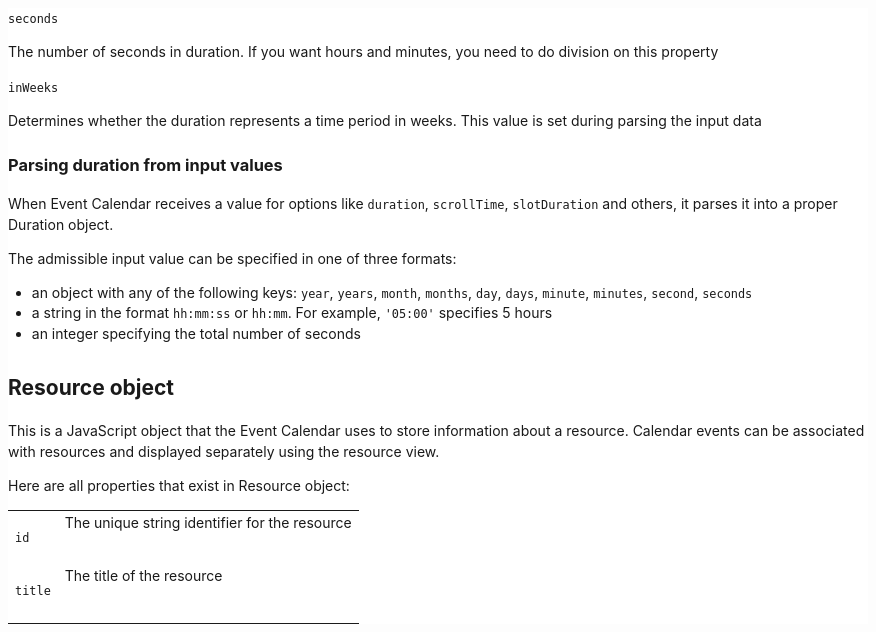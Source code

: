 `seconds`

</td>
<td>The number of seconds in duration. If you want hours and minutes, you need to do division on this property</td>
</tr>
<tr>
<td>

`inWeeks`

</td>
<td>Determines whether the duration represents a time period in weeks. This value is set during parsing the input data</td>
</tr>
</table>

### Parsing duration from input values

When Event Calendar receives a value for options like `duration`, `scrollTime`, `slotDuration` and others, it parses it into a proper Duration object.

The admissible input value can be specified in one of three formats:

- an object with any of the following keys: `year`, `years`, `month`, `months`, `day`, `days`, `minute`, `minutes`, `second`, `seconds`
- a string in the format `hh:mm:ss` or `hh:mm`. For example, `'05:00'` specifies 5 hours
- an integer specifying the total number of seconds

## Resource object

This is a JavaScript object that the Event Calendar uses to store information about a resource. Calendar events can be associated with resources and displayed separately using the resource view.

Here are all properties that exist in Resource object:

<table>
<tr>
<td>

`id`

</td>
<td>The unique string identifier for the resource</td>
</tr>
<tr>
<td>

`title`

</td>
<td>The title of the resource</td>
</tr>
<tr>
<td>

